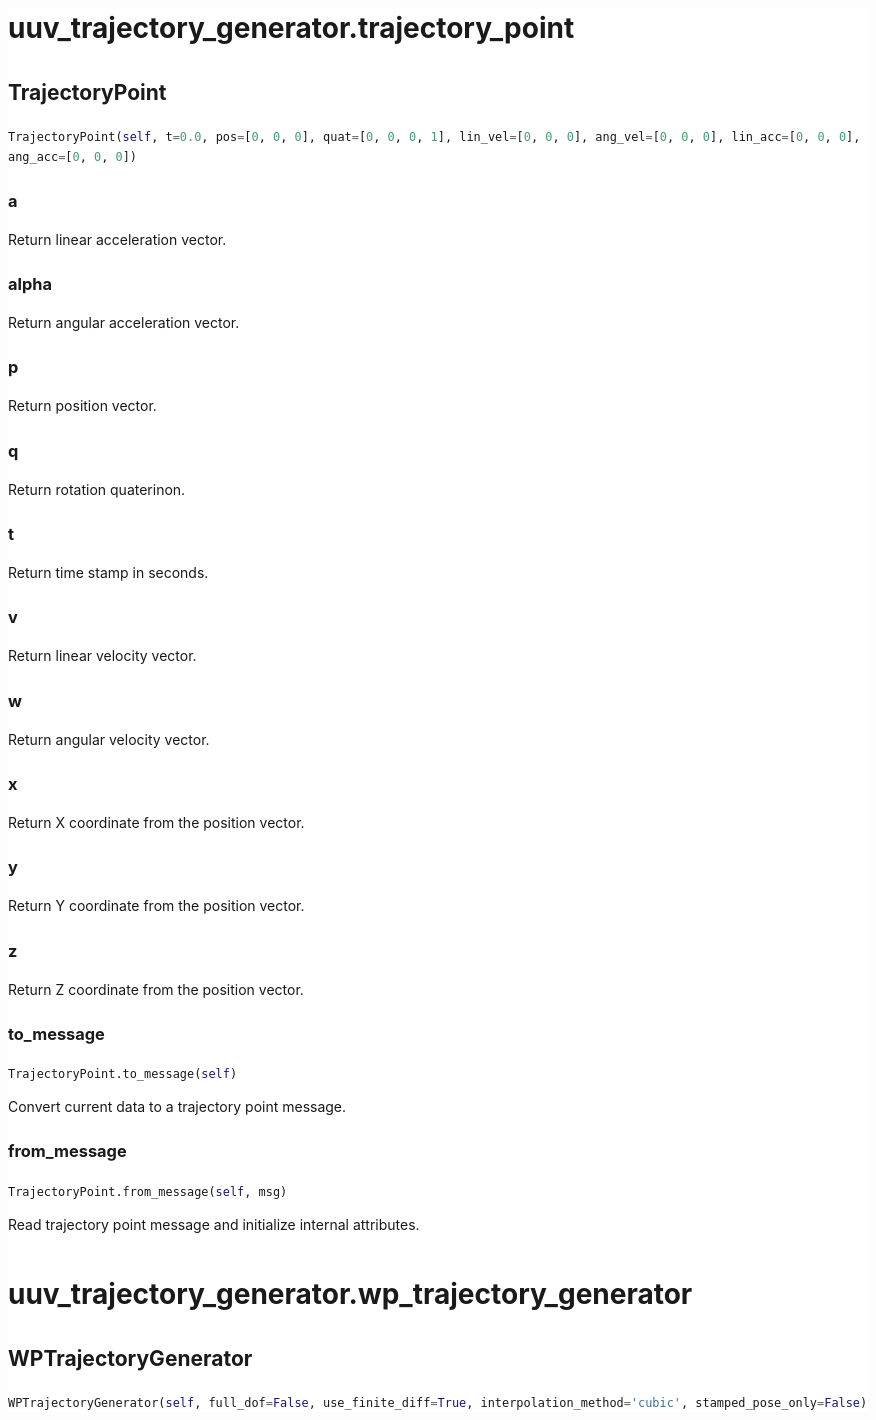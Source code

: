 # uuv_trajectory_generator.trajectory_point

## TrajectoryPoint
```python
TrajectoryPoint(self, t=0.0, pos=[0, 0, 0], quat=[0, 0, 0, 1], lin_vel=[0, 0, 0], ang_vel=[0, 0, 0], lin_acc=[0, 0, 0], ang_acc=[0, 0, 0])
```

### a
Return linear acceleration vector.
### alpha
Return angular acceleration vector.
### p
Return position vector.
### q
Return rotation quaterinon.
### t
Return time stamp in seconds.
### v
Return linear velocity vector.
### w
Return angular velocity vector.
### x
Return X coordinate from the position vector.
### y
Return Y coordinate from the position vector.
### z
Return Z coordinate from the position vector.
### to_message
```python
TrajectoryPoint.to_message(self)
```
Convert current data to a trajectory point message.
### from_message
```python
TrajectoryPoint.from_message(self, msg)
```
Read trajectory point message and initialize internal attributes.
# uuv_trajectory_generator.wp_trajectory_generator

## WPTrajectoryGenerator
```python
WPTrajectoryGenerator(self, full_dof=False, use_finite_diff=True, interpolation_method='cubic', stamped_pose_only=False)
```
